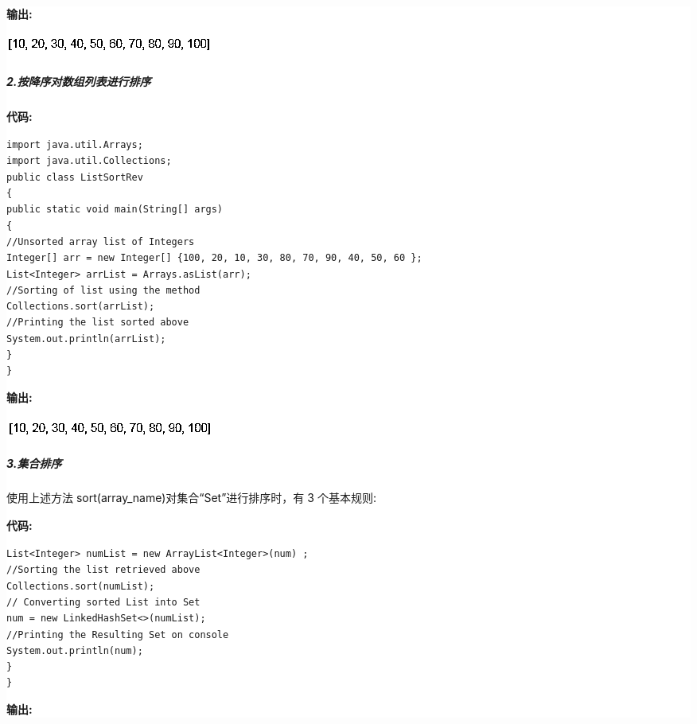 **输出:**

![5 sorting](img/a3150f1708a2ba47e8c0cc2044725bfc.png)



##### 2.按降序对数组列表进行排序

**代码:**

```
import java.util.Arrays;
import java.util.Collections;
public class ListSortRev
{
public static void main(String[] args)
{
//Unsorted array list of Integers
Integer[] arr = new Integer[] {100, 20, 10, 30, 80, 70, 90, 40, 50, 60 };
List<Integer> arrList = Arrays.asList(arr);
//Sorting of list using the method
Collections.sort(arrList);
//Printing the list sorted above
System.out.println(arrList);
}
}
```

**输出:**

![6 output](img/5219550533c4b8b80c74e3da06f27479.png)



##### 3.集合排序

使用上述方法 sort(array_name)对集合“Set”进行排序时，有 3 个基本规则:

**代码:**

```
List<Integer> numList = new ArrayList<Integer>(num) ;
//Sorting the list retrieved above
Collections.sort(numList);
// Converting sorted List into Set
num = new LinkedHashSet<>(numList);
//Printing the Resulting Set on console
System.out.println(num);
}
}
```

**输出:**
